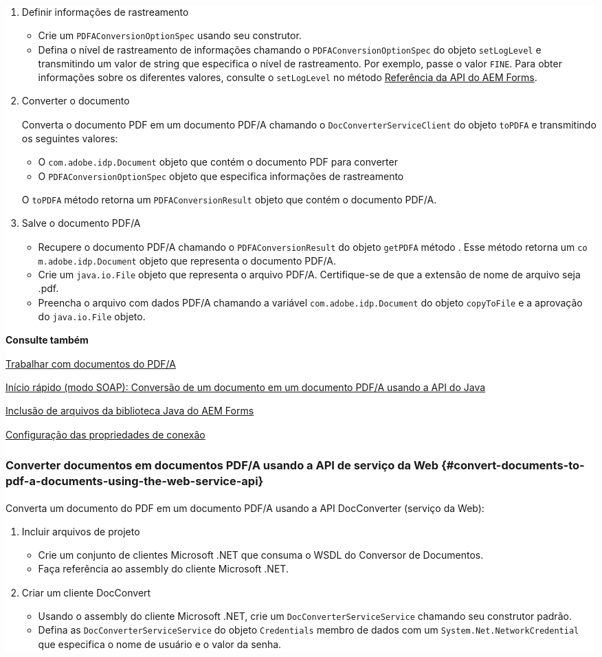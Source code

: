 1. Definir informações de rastreamento

   * Crie um `PDFAConversionOptionSpec` usando seu construtor.
   * Defina o nível de rastreamento de informações chamando o `PDFAConversionOptionSpec` do objeto `setLogLevel` e transmitindo um valor de string que especifica o nível de rastreamento. Por exemplo, passe o valor `FINE`. Para obter informações sobre os diferentes valores, consulte o `setLogLevel` no método [Referência da API do AEM Forms](https://www.adobe.com/go/learn_aemforms_javadocs_63_en).

1. Converter o documento

   Converta o documento PDF em um documento PDF/A chamando o `DocConverterServiceClient` do objeto `toPDFA` e transmitindo os seguintes valores:

   * O `com.adobe.idp.Document` objeto que contém o documento PDF para converter
   * O `PDFAConversionOptionSpec` objeto que especifica informações de rastreamento

   O `toPDFA` método retorna um `PDFAConversionResult` objeto que contém o documento PDF/A.

1. Salve o documento PDF/A

   * Recupere o documento PDF/A chamando o `PDFAConversionResult` do objeto `getPDFA` método . Esse método retorna um `com.adobe.idp.Document` objeto que representa o documento PDF/A.
   * Crie um `java.io.File` objeto que representa o arquivo PDF/A. Certifique-se de que a extensão de nome de arquivo seja .pdf.
   * Preencha o arquivo com dados PDF/A chamando a variável `com.adobe.idp.Document` do objeto `copyToFile` e a aprovação do `java.io.File` objeto.

**Consulte também**

[Trabalhar com documentos do PDF/A](pdf-a-documents.md#working-with-pdf-a-documents)

[Início rápido (modo SOAP): Conversão de um documento em um documento PDF/A usando a API do Java](/help/forms/developing/docconverter-service-java-api-quick.md#quick-start-soap-mode-converting-a-document-to-a-pdf-a-document-using-the-java-api)

[Inclusão de arquivos da biblioteca Java do AEM Forms](/help/forms/developing/invoking-aem-forms-using-java.md#including-aem-forms-java-library-files)

[Configuração das propriedades de conexão](/help/forms/developing/invoking-aem-forms-using-java.md#setting-connection-properties)

### Converter documentos em documentos PDF/A usando a API de serviço da Web {#convert-documents-to-pdf-a-documents-using-the-web-service-api}

Converta um documento do PDF em um documento PDF/A usando a API DocConverter (serviço da Web):

1. Incluir arquivos de projeto

   * Crie um conjunto de clientes Microsoft .NET que consuma o WSDL do Conversor de Documentos.
   * Faça referência ao assembly do cliente Microsoft .NET.

1. Criar um cliente DocConvert

   * Usando o assembly do cliente Microsoft .NET, crie um `DocConverterServiceService` chamando seu construtor padrão.
   * Defina as `DocConverterServiceService` do objeto `Credentials` membro de dados com um `System.Net.NetworkCredential` que especifica o nome de usuário e o valor da senha.
